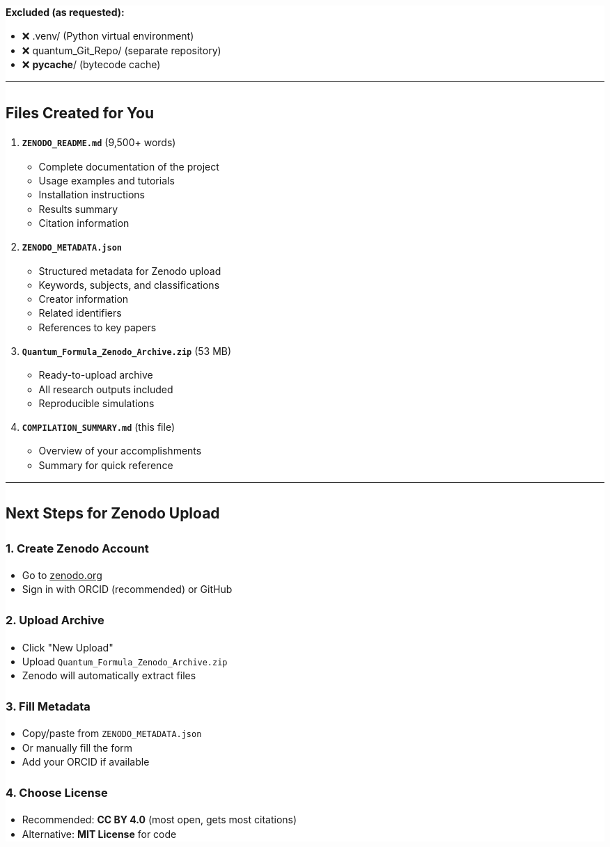 **Excluded (as requested):**
- ❌ .venv/ (Python virtual environment)
- ❌ quantum_Git_Repo/ (separate repository)
- ❌ __pycache__/ (bytecode cache)

---

## Files Created for You

1. **`ZENODO_README.md`** (9,500+ words)
   - Complete documentation of the project
   - Usage examples and tutorials
   - Installation instructions
   - Results summary
   - Citation information

2. **`ZENODO_METADATA.json`**
   - Structured metadata for Zenodo upload
   - Keywords, subjects, and classifications
   - Creator information
   - Related identifiers
   - References to key papers

3. **`Quantum_Formula_Zenodo_Archive.zip`** (53 MB)
   - Ready-to-upload archive
   - All research outputs included
   - Reproducible simulations

4. **`COMPILATION_SUMMARY.md`** (this file)
   - Overview of your accomplishments
   - Summary for quick reference

---

## Next Steps for Zenodo Upload

### 1. Create Zenodo Account
- Go to [zenodo.org](https://zenodo.org)
- Sign in with ORCID (recommended) or GitHub

### 2. Upload Archive
- Click "New Upload"
- Upload `Quantum_Formula_Zenodo_Archive.zip`
- Zenodo will automatically extract files

### 3. Fill Metadata
- Copy/paste from `ZENODO_METADATA.json`
- Or manually fill the form
- Add your ORCID if available

### 4. Choose License
- Recommended: **CC BY 4.0** (most open, gets most citations)
- Alternative: **MIT License** for code
